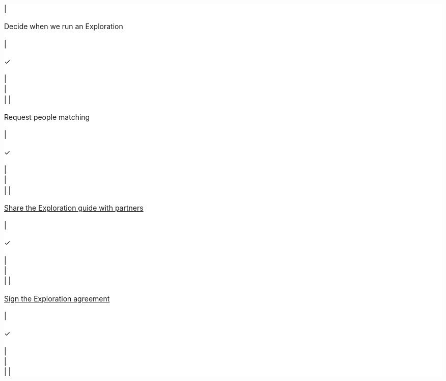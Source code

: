  |

Decide when we run an Exploration

 |

✓

 |\
 |\
 |
|

Request people matching

 |

✓

 |\
 |\
 |
|

[Share the Exploration guide with partners](https://docs.google.com/document/d/1zjGq0VrbmOiRFr9WM54imK8SVrsJvxVV29GvHpFdFdY/edit#bookmark=id.uv07rhqqy4uc)

 |

✓

 |\
 |\
 |
|

[Sign the Exploration agreement](https://docs.google.com/document/d/1zjGq0VrbmOiRFr9WM54imK8SVrsJvxVV29GvHpFdFdY/edit#bookmark=id.66kw6cveinnl)

 |

✓

 |\
 |\
 |
|
